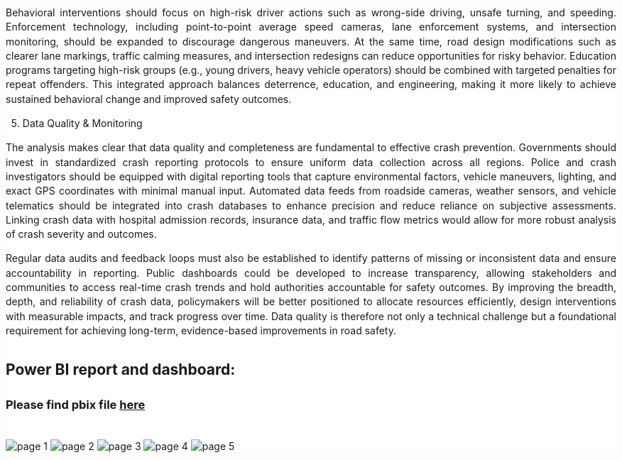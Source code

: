 <p align="justify">Behavioral interventions should focus on high-risk driver actions such as wrong-side driving, unsafe turning, and speeding. Enforcement technology, including point-to-point average speed cameras, lane enforcement systems, and intersection monitoring, should be expanded to discourage dangerous maneuvers. At the same time, road design modifications such as clearer lane markings, traffic calming measures, and intersection redesigns can reduce opportunities for risky behavior. Education programs targeting high-risk groups (e.g., young drivers, heavy vehicle operators) should be combined with targeted penalties for repeat offenders. This integrated approach balances deterrence, education, and engineering, making it more likely to achieve sustained behavioral change and improved safety outcomes.

5. Data Quality & Monitoring

<p align="justify">The analysis makes clear that data quality and completeness are fundamental to effective crash prevention. Governments should invest in standardized crash reporting protocols to ensure uniform data collection across all regions. Police and crash investigators should be equipped with digital reporting tools that capture environmental factors, vehicle maneuvers, lighting, and exact GPS coordinates with minimal manual input. Automated data feeds from roadside cameras, weather sensors, and vehicle telematics should be integrated into crash databases to enhance precision and reduce reliance on subjective assessments. Linking crash data with hospital admission records, insurance data, and traffic flow metrics would allow for more robust analysis of crash severity and outcomes.

<p align="justify">Regular data audits and feedback loops must also be established to identify patterns of missing or inconsistent data and ensure accountability in reporting. Public dashboards could be developed to increase transparency, allowing stakeholders and communities to access real-time crash trends and hold authorities accountable for safety outcomes. By improving the breadth, depth, and reliability of crash data, policymakers will be better positioned to allocate resources efficiently, design interventions with measurable impacts, and track progress over time. Data quality is therefore not only a technical challenge but a foundational requirement for achieving long-term, evidence-based improvements in road safety.

##  Power BI report and dashboard: 
### Please find pbix file [here](PBIX-Report-files)
<br>
<img width="909" height="544" width="80%" alt="page 1" src="https://github.com/user-attachments/assets/f1bc203c-516a-45ed-97a8-ea89ecce720e" />

<img width="968" height="544" width="80%" alt="page 2" src="https://github.com/user-attachments/assets/87252d82-3522-4c95-92a5-0cda26162c0d" />

<img width="973" height="542" width="80%" alt="page 3" src="https://github.com/user-attachments/assets/a5568c87-b135-41d3-8f36-b56527f9bd75" />

<img width="971" height="551" width="80%" alt="page 4" src="https://github.com/user-attachments/assets/f775cb2d-8381-488e-a75d-a7b8caa4eb19" />


<img width="972" height="550" width="80%" alt="page 5" src="https://github.com/user-attachments/assets/631c3047-7302-4b83-93bf-00deae33c73b" />
